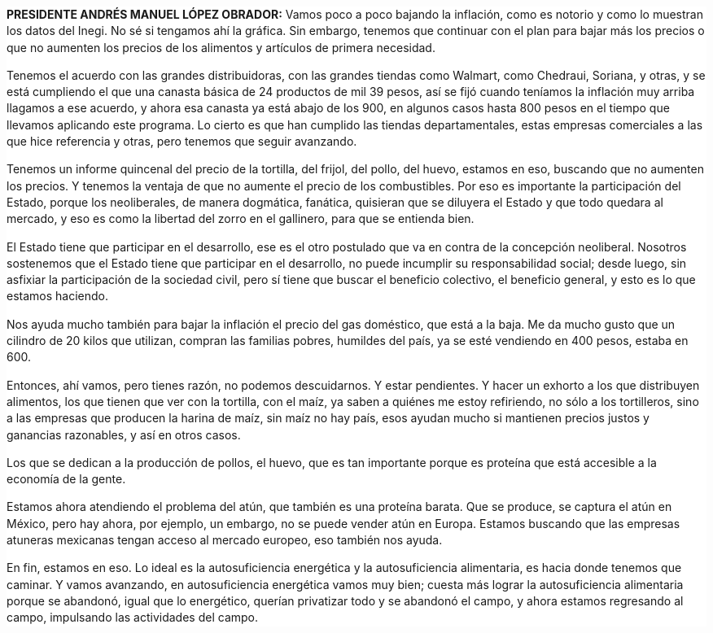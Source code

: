 **PRESIDENTE ANDRÉS MANUEL LÓPEZ OBRADOR:** Vamos poco a poco bajando la
inflación, como es notorio y como lo muestran los datos del Inegi. No sé si
tengamos ahí la gráfica. Sin embargo, tenemos que continuar con el plan para
bajar más los precios o que no aumenten los precios de los alimentos y
artículos de primera necesidad.

Tenemos el acuerdo con las grandes distribuidoras, con las grandes tiendas
como Walmart, como Chedraui, Soriana, y otras, y se está cumpliendo el que una
canasta básica de 24 productos de mil 39 pesos, así se fijó cuando teníamos la
inflación muy arriba llagamos a ese acuerdo, y ahora esa canasta ya está abajo
de los 900, en algunos casos hasta 800 pesos en el tiempo que llevamos
aplicando este programa. Lo cierto es que han cumplido las tiendas
departamentales, estas empresas comerciales a las que hice referencia y otras,
pero tenemos que seguir avanzando.

Tenemos un informe quincenal del precio de la tortilla, del frijol, del pollo,
del huevo, estamos en eso, buscando que no aumenten los precios. Y tenemos la
ventaja de que no aumente el precio de los combustibles. Por eso es importante
la participación del Estado, porque los neoliberales, de manera dogmática,
fanática, quisieran que se diluyera el Estado y que todo quedara al mercado, y
eso es como la libertad del zorro en el gallinero, para que se entienda bien.

El Estado tiene que participar en el desarrollo, ese es el otro postulado que
va en contra de la concepción neoliberal. Nosotros sostenemos que el Estado
tiene que participar en el desarrollo, no puede incumplir su responsabilidad
social; desde luego, sin asfixiar la participación de la sociedad civil, pero
sí tiene que buscar el beneficio colectivo, el beneficio general, y esto es lo
que estamos haciendo.

Nos ayuda mucho también para bajar la inflación el precio del gas doméstico,
que está a la baja. Me da mucho gusto que un cilindro de 20 kilos que
utilizan, compran las familias pobres, humildes del país, ya se esté vendiendo
en 400 pesos, estaba en 600.

Entonces, ahí vamos, pero tienes razón, no podemos descuidarnos. Y estar
pendientes. Y hacer un exhorto a los que distribuyen alimentos, los que tienen
que ver con la tortilla, con el maíz, ya saben a quiénes me estoy refiriendo,
no sólo a los tortilleros, sino a las empresas que producen la harina de maíz,
sin maíz no hay país, esos ayudan mucho si mantienen precios justos y
ganancias razonables, y así en otros casos.

Los que se dedican a la producción de pollos, el huevo, que es tan importante
porque es proteína que está accesible a la economía de la gente.

Estamos ahora atendiendo el problema del atún, que también es una proteína
barata. Que se produce, se captura el atún en México, pero hay ahora, por
ejemplo, un embargo, no se puede vender atún en Europa. Estamos buscando que
las empresas atuneras mexicanas tengan acceso al mercado europeo, eso también
nos ayuda.

En fin, estamos en eso. Lo ideal es la autosuficiencia energética y la
autosuficiencia alimentaria, es hacia donde tenemos que caminar. Y vamos
avanzando, en autosuficiencia energética vamos muy bien; cuesta más lograr la
autosuficiencia alimentaria porque se abandonó, igual que lo energético,
querían privatizar todo y se abandonó el campo, y ahora estamos regresando al
campo, impulsando las actividades del campo.
